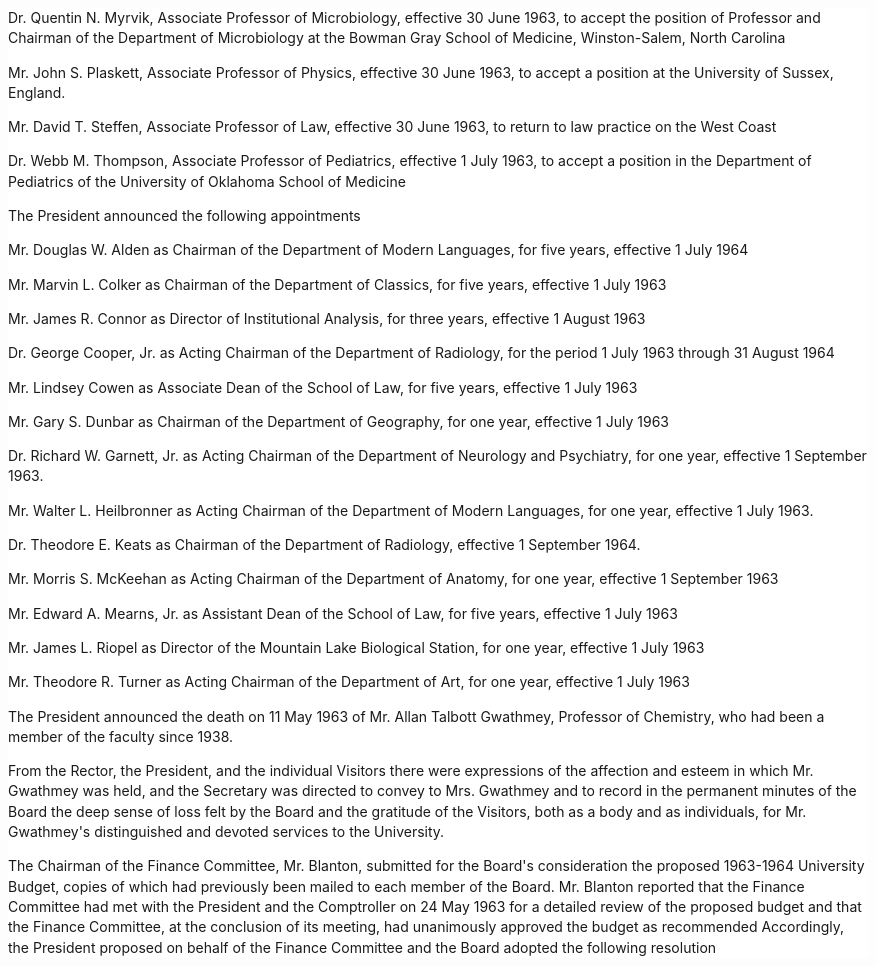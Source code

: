 Dr. Quentin N. Myrvik, Associate Professor of Microbiology, effective 30 June 1963, to accept the position of Professor and Chairman of the Department of Microbiology at the Bowman Gray School of Medicine, Winston-Salem, North Carolina

Mr. John S. Plaskett, Associate Professor of Physics, effective 30 June 1963, to accept a position at the University of Sussex, England.

Mr. David T. Steffen, Associate Professor of Law, effective 30 June 1963, to return to law practice on the West Coast

Dr. Webb M. Thompson, Associate Professor of Pediatrics, effective 1 July 1963, to accept a position in the Department of Pediatrics of the University of Oklahoma School of Medicine

The President announced the following appointments

Mr. Douglas W. Alden as Chairman of the Department of Modern Languages, for five years, effective 1 July 1964

Mr. Marvin L. Colker as Chairman of the Department of Classics, for five years, effective 1 July 1963

Mr. James R. Connor as Director of Institutional Analysis, for three years, effective 1 August 1963

Dr. George Cooper, Jr. as Acting Chairman of the Department of Radiology, for the period 1 July 1963 through 31 August 1964

Mr. Lindsey Cowen as Associate Dean of the School of Law, for five years, effective 1 July 1963

Mr. Gary S. Dunbar as Chairman of the Department of Geography, for one year, effective 1 July 1963

Dr. Richard W. Garnett, Jr. as Acting Chairman of the Department of Neurology and Psychiatry, for one year, effective 1 September 1963.

Mr. Walter L. Heilbronner as Acting Chairman of the Department of Modern Languages, for one year, effective 1 July 1963.

Dr. Theodore E. Keats as Chairman of the Department of Radiology, effective 1 September 1964.

Mr. Morris S. McKeehan as Acting Chairman of the Department of Anatomy, for one year, effective 1 September 1963

Mr. Edward A. Mearns, Jr. as Assistant Dean of the School of Law, for five years, effective 1 July 1963

Mr. James L. Riopel as Director of the Mountain Lake Biological Station, for one year, effective 1 July 1963

Mr. Theodore R. Turner as Acting Chairman of the Department of Art, for one year, effective 1 July 1963

The President announced the death on 11 May 1963 of Mr. Allan Talbott Gwathmey, Professor of Chemistry, who had been a member of the faculty since 1938.

From the Rector, the President, and the individual Visitors there were expressions of the affection and esteem in which Mr. Gwathmey was held, and the Secretary was directed to convey to Mrs. Gwathmey and to record in the permanent minutes of the Board the deep sense of loss felt by the Board and the gratitude of the Visitors, both as a body and as individuals, for Mr. Gwathmey's distinguished and devoted services to the University.

The Chairman of the Finance Committee, Mr. Blanton, submitted for the Board's consideration the proposed 1963-1964 University Budget, copies of which had previously been mailed to each member of the Board. Mr. Blanton reported that the Finance Committee had met with the President and the Comptroller on 24 May 1963 for a detailed review of the proposed budget and that the Finance Committee, at the conclusion of its meeting, had unanimously approved the budget as recommended Accordingly, the President proposed on behalf of the Finance Committee and the Board adopted the following resolution

